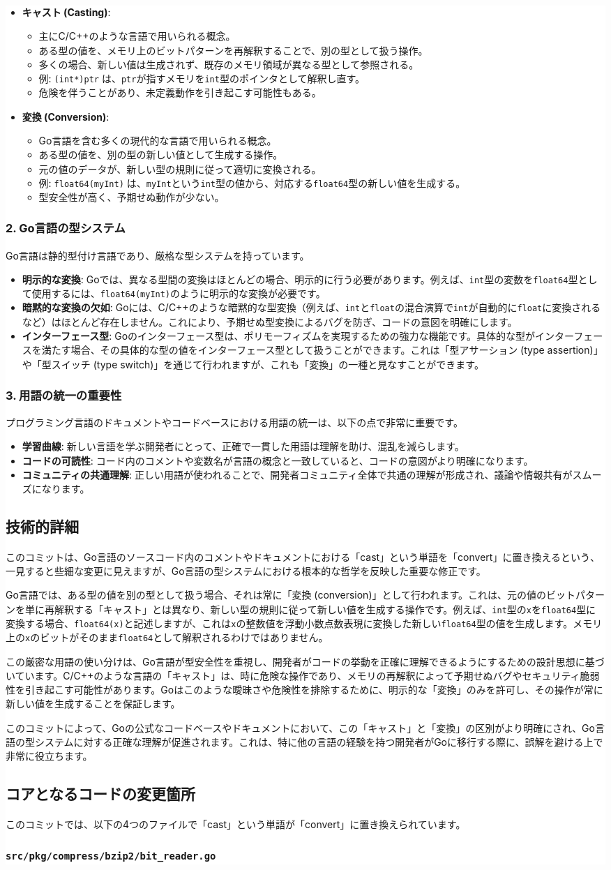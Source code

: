 *   **キャスト (Casting)**:
    *   主にC/C++のような言語で用いられる概念。
    *   ある型の値を、メモリ上のビットパターンを再解釈することで、別の型として扱う操作。
    *   多くの場合、新しい値は生成されず、既存のメモリ領域が異なる型として参照される。
    *   例: `(int*)ptr` は、`ptr`が指すメモリを`int`型のポインタとして解釈し直す。
    *   危険を伴うことがあり、未定義動作を引き起こす可能性もある。

*   **変換 (Conversion)**:
    *   Go言語を含む多くの現代的な言語で用いられる概念。
    *   ある型の値を、別の型の新しい値として生成する操作。
    *   元の値のデータが、新しい型の規則に従って適切に変換される。
    *   例: `float64(myInt)` は、`myInt`という`int`型の値から、対応する`float64`型の新しい値を生成する。
    *   型安全性が高く、予期せぬ動作が少ない。

### 2. Go言語の型システム

Go言語は静的型付け言語であり、厳格な型システムを持っています。

*   **明示的な変換**: Goでは、異なる型間の変換はほとんどの場合、明示的に行う必要があります。例えば、`int`型の変数を`float64`型として使用するには、`float64(myInt)`のように明示的な変換が必要です。
*   **暗黙的な変換の欠如**: Goには、C/C++のような暗黙的な型変換（例えば、`int`と`float`の混合演算で`int`が自動的に`float`に変換されるなど）はほとんど存在しません。これにより、予期せぬ型変換によるバグを防ぎ、コードの意図を明確にします。
*   **インターフェース型**: Goのインターフェース型は、ポリモーフィズムを実現するための強力な機能です。具体的な型がインターフェースを満たす場合、その具体的な型の値をインターフェース型として扱うことができます。これは「型アサーション (type assertion)」や「型スイッチ (type switch)」を通じて行われますが、これも「変換」の一種と見なすことができます。

### 3. 用語の統一の重要性

プログラミング言語のドキュメントやコードベースにおける用語の統一は、以下の点で非常に重要です。

*   **学習曲線**: 新しい言語を学ぶ開発者にとって、正確で一貫した用語は理解を助け、混乱を減らします。
*   **コードの可読性**: コード内のコメントや変数名が言語の概念と一致していると、コードの意図がより明確になります。
*   **コミュニティの共通理解**: 正しい用語が使われることで、開発者コミュニティ全体で共通の理解が形成され、議論や情報共有がスムーズになります。

## 技術的詳細

このコミットは、Go言語のソースコード内のコメントやドキュメントにおける「cast」という単語を「convert」に置き換えるという、一見すると些細な変更に見えますが、Go言語の型システムにおける根本的な哲学を反映した重要な修正です。

Go言語では、ある型の値を別の型として扱う場合、それは常に「変換 (conversion)」として行われます。これは、元の値のビットパターンを単に再解釈する「キャスト」とは異なり、新しい型の規則に従って新しい値を生成する操作です。例えば、`int`型の`x`を`float64`型に変換する場合、`float64(x)`と記述しますが、これは`x`の整数値を浮動小数点数表現に変換した新しい`float64`型の値を生成します。メモリ上の`x`のビットがそのまま`float64`として解釈されるわけではありません。

この厳密な用語の使い分けは、Go言語が型安全性を重視し、開発者がコードの挙動を正確に理解できるようにするための設計思想に基づいています。C/C++のような言語の「キャスト」は、時に危険な操作であり、メモリの再解釈によって予期せぬバグやセキュリティ脆弱性を引き起こす可能性があります。Goはこのような曖昧さや危険性を排除するために、明示的な「変換」のみを許可し、その操作が常に新しい値を生成することを保証します。

このコミットによって、Goの公式なコードベースやドキュメントにおいて、この「キャスト」と「変換」の区別がより明確にされ、Go言語の型システムに対する正確な理解が促進されます。これは、特に他の言語の経験を持つ開発者がGoに移行する際に、誤解を避ける上で非常に役立ちます。

## コアとなるコードの変更箇所

このコミットでは、以下の4つのファイルで「cast」という単語が「convert」に置き換えられています。

### `src/pkg/compress/bzip2/bit_reader.go`

